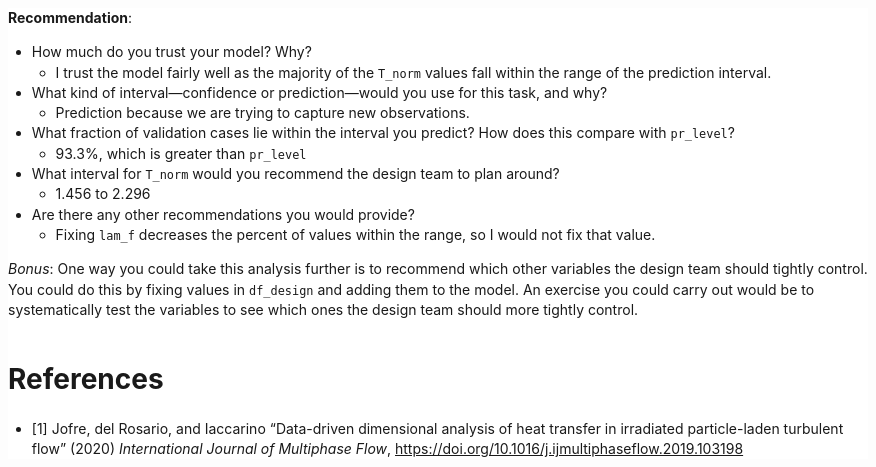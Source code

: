 **Recommendation**:

- How much do you trust your model? Why?
  - I trust the model fairly well as the majority of the `T_norm` values
    fall within the range of the prediction interval.
- What kind of interval—confidence or prediction—would you use for this
  task, and why?
  - Prediction because we are trying to capture new observations.
- What fraction of validation cases lie within the interval you predict?
  How does this compare with `pr_level`?
  - 93.3%, which is greater than `pr_level`
- What interval for `T_norm` would you recommend the design team to plan
  around?
  - 1.456 to 2.296
- Are there any other recommendations you would provide?
  - Fixing `lam_f` decreases the percent of values within the range, so
    I would not fix that value.

*Bonus*: One way you could take this analysis further is to recommend
which other variables the design team should tightly control. You could
do this by fixing values in `df_design` and adding them to the model. An
exercise you could carry out would be to systematically test the
variables to see which ones the design team should more tightly control.

# References

- \[1\] Jofre, del Rosario, and Iaccarino “Data-driven dimensional
  analysis of heat transfer in irradiated particle-laden turbulent
  flow” (2020) *International Journal of Multiphase Flow*,
  <https://doi.org/10.1016/j.ijmultiphaseflow.2019.103198>
